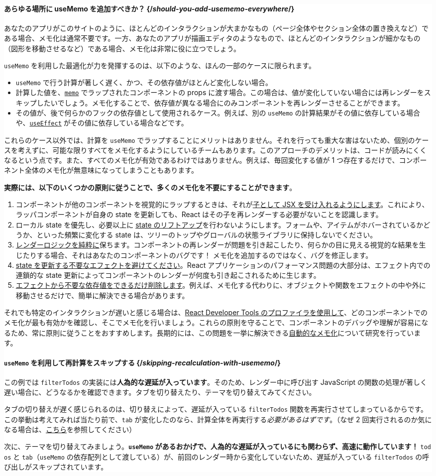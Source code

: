 </DeepDive>

<DeepDive>

#### あらゆる場所に useMemo を追加すべきか？ {/*should-you-add-usememo-everywhere*/}

あなたのアプリがこのサイトのように、ほとんどのインタラクションが大まかなもの（ページ全体やセクション全体の置き換えなど）である場合、メモ化は通常不要です。一方、あなたのアプリが描画エディタのようなもので、ほとんどのインタラクションが細かなもの（図形を移動させるなど）である場合、メモ化は非常に役に立つでしょう。

`useMemo` を利用した最適化が力を発揮するのは、以下のような、ほんの一部のケースに限られます。

- `useMemo` で行う計算が著しく遅く、かつ、その依存値がほとんど変化しない場合。
- 計算した値を、[`memo`](/reference/react/memo) でラップされたコンポーネントの props に渡す場合。この場合は、値が変化していない場合には再レンダーをスキップしたいでしょう。メモ化することで、依存値が異なる場合にのみコンポーネントを再レンダーさせることができます。
- その値が、後で何らかのフックの依存値として使用されるケース。例えば、別の `useMemo` の計算結果がその値に依存している場合や、[`useEffect`](/reference/react/useEffect) がその値に依存している場合などです。

これらのケース以外では、計算を `useMemo` でラップすることにメリットはありません。それを行っても重大な害はないため、個別のケースを考えずに、可能な限りすべてをメモ化するようにしているチームもあります。このアプローチのデメリットは、コードが読みにくくなるという点です。また、すべてのメモ化が有効であるわけではありません。例えば、毎回変化する値が 1 つ存在するだけで、コンポーネント全体のメモ化が無意味になってしまうこともあります。

**実際には、以下のいくつかの原則に従うことで、多くのメモ化を不要にすることができます**。

1. コンポーネントが他のコンポーネントを視覚的にラップするときは、それが[子として JSX を受け入れるようにします](/learn/passing-props-to-a-component#passing-jsx-as-children)。これにより、ラッパコンポーネントが自身の state を更新しても、React はその子を再レンダーする必要がないことを認識します。
1. ローカル state を優先し、必要以上に [state のリフトアップ](/learn/sharing-state-between-components)を行わないようにします。フォームや、アイテムがホバーされているかどうか、といった頻繁に変化する state は、ツリーのトップやグローバルの状態ライブラリに保持しないでください。
1. [レンダーロジックを純粋に](/learn/keeping-components-pure)保ちます。コンポーネントの再レンダーが問題を引き起こしたり、何らかの目に見える視覚的な結果を生じたりする場合、それはあなたのコンポーネントのバグです！ メモ化を追加するのではなく、バグを修正します。
1. [state を更新する不要なエフェクトを避けてください](/learn/you-might-not-need-an-effect)。React アプリケーションのパフォーマンス問題の大部分は、エフェクト内での連鎖的な state 更新によってコンポーネントのレンダーが何度も引き起こされるために生じます。
1. [エフェクトから不要な依存値をできるだけ削除します](/learn/removing-effect-dependencies)。例えば、メモ化する代わりに、オブジェクトや関数をエフェクトの中や外に移動させるだけで、簡単に解決できる場合があります。

それでも特定のインタラクションが遅いと感じる場合は、[React Developer Tools のプロファイラを使用して](https://legacy.reactjs.org/blog/2018/09/10/introducing-the-react-profiler.html)、どのコンポーネントでのメモ化が最も有効かを確認し、そこでメモ化を行いましょう。これらの原則を守ることで、コンポーネントのデバッグや理解が容易になるため、常に原則に従うことをおすすめします。長期的には、この問題を一挙に解決できる[自動的なメモ化](https://www.youtube.com/watch?v=lGEMwh32soc)について研究を行っています。

</DeepDive>

<Recipes titleText="useMemo と値を直接計算することの違い" titleId="examples-recalculation">

#### `useMemo` を利用して再計算をスキップする {/*skipping-recalculation-with-usememo*/}

この例では `filterTodos` の実装には**人為的な遅延が入っています**。そのため、レンダー中に呼び出す JavaScript の関数の処理が著しく遅い場合に、どうなるかを確認できます。タブを切り替えたり、テーマを切り替えてみてください。

タブの切り替えが遅く感じられるのは、切り替えによって、遅延が入っている `filterTodos` 関数を再実行させてしまっているからです。この挙動は考えてみれば当たり前で、`tab` が変化したのなら、計算全体を再実行する*必要があるはずです*。（なぜ 2 回実行されるのか気になる場合は、[こちら](#my-calculation-runs-twice-on-every-re-render)を参照してください）

次に、テーマを切り替えてみましょう。**`useMemo` があるおかげで、人為的な遅延が入っているにも関わらず、高速に動作しています！** `todos` と `tab`（`useMemo` の依存配列として渡している）が、前回のレンダー時から変化していないため、遅延が入っている `filterTodos` の呼び出しがスキップされています。

